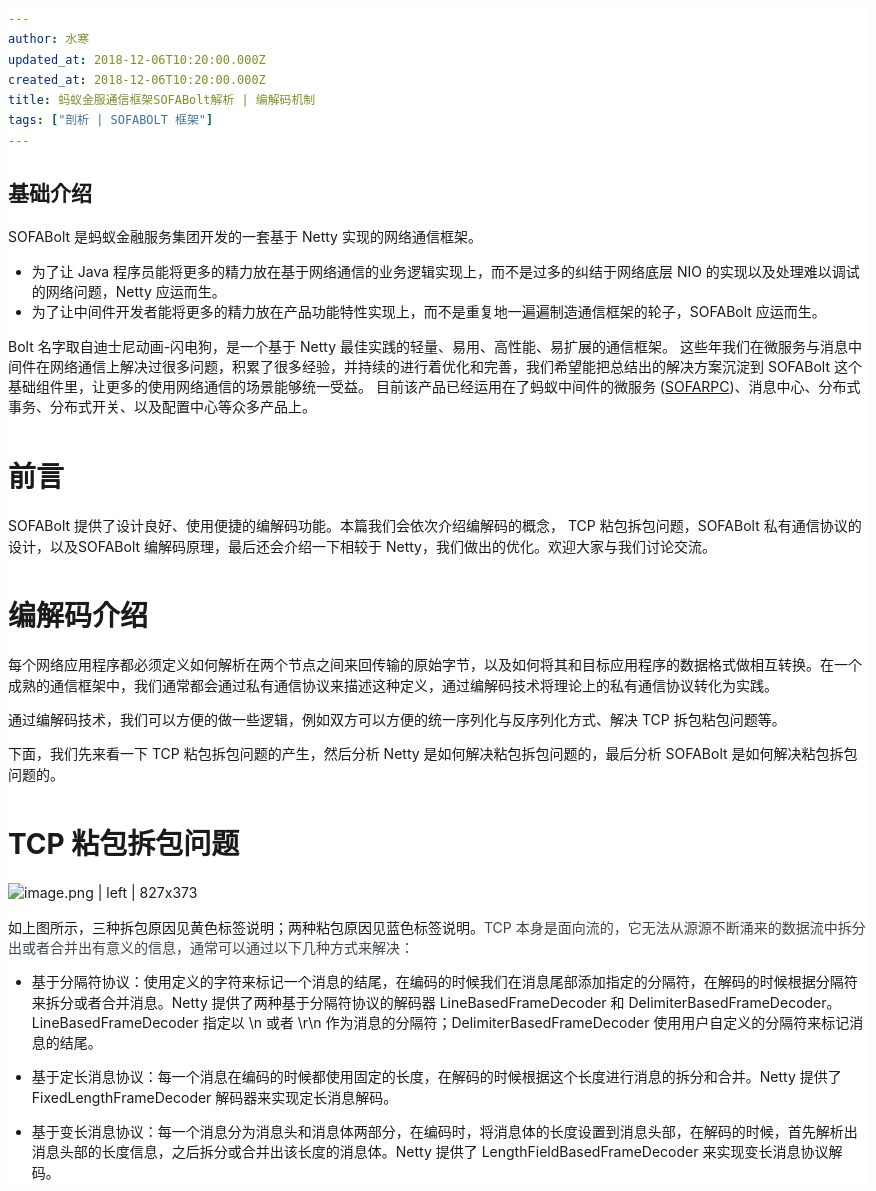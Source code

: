 ```yaml
---
author: 水寒
updated_at: 2018-12-06T10:20:00.000Z
created_at: 2018-12-06T10:20:00.000Z
title: 蚂蚁金服通信框架SOFABolt解析 | 编解码机制
tags: ["剖析 | SOFABOLT 框架"]
---
```


## 基础介绍
SOFABolt 是蚂蚁金融服务集团开发的一套基于 Netty 实现的网络通信框架。

* 为了让 Java 程序员能将更多的精力放在基于网络通信的业务逻辑实现上，而不是过多的纠结于网络底层 NIO 的实现以及处理难以调试的网络问题，Netty 应运而生。
* 为了让中间件开发者能将更多的精力放在产品功能特性实现上，而不是重复地一遍遍制造通信框架的轮子，SOFABolt 应运而生。

Bolt 名字取自迪士尼动画-闪电狗，是一个基于 Netty 最佳实践的轻量、易用、高性能、易扩展的通信框架。 这些年我们在微服务与消息中间件在网络通信上解决过很多问题，积累了很多经验，并持续的进行着优化和完善，我们希望能把总结出的解决方案沉淀到 SOFABolt 这个基础组件里，让更多的使用网络通信的场景能够统一受益。 目前该产品已经运用在了蚂蚁中间件的微服务 ([SOFARPC](https://github.com/sofastack/sofa-rpc))、消息中心、分布式事务、分布式开关、以及配置中心等众多产品上。

# 前言
SOFABolt 提供了设计良好、使用便捷的编解码功能。本篇我们会依次介绍编解码的概念， TCP 粘包拆包问题，SOFABolt 私有通信协议的设计，以及SOFABolt 编解码原理，最后还会介绍一下相较于 Netty，我们做出的优化。欢迎大家与我们讨论交流。

# 编解码介绍
每个网络应用程序都必须定义如何解析在两个节点之间来回传输的原始字节，以及如何将其和目标应用程序的数据格式做相互转换。在一个成熟的通信框架中，我们通常都会通过私有通信协议来描述这种定义，通过编解码技术将理论上的私有通信协议转化为实践。

通过编解码技术，我们可以方便的做一些逻辑，例如双方可以方便的统一序列化与反序列化方式、解决 TCP 拆包粘包问题等。

下面，我们先来看一下 TCP 粘包拆包问题的产生，然后分析 Netty 是如何解决粘包拆包问题的，最后分析 SOFABolt 是如何解决粘包拆包问题的。

# TCP 粘包拆包问题


![image.png | left | 827x373](https://cdn.nlark.com/yuque/0/2018/png/162694/1538900561051-e1cea1a0-9d57-4c67-9630-0d950485d699.png "")


如上图所示，三种拆包原因见黄色标签说明；两种粘包原因见蓝色标签说明。<span data-type="color" style="color:rgb(61, 70, 77)"><span data-type="background" style="background-color:rgb(255, 255, 255)">TCP 本身是面向流的，它无法从源源不断涌来的数据流中拆分出或者合并出有意义的信息，通常可以通过以下几种方式来解决：</span></span>

* 基于分隔符协议：使用定义的字符来标记一个消息的结尾，在编码的时候我们在消息尾部添加指定的分隔符，在解码的时候根据分隔符来拆分或者合并消息。Netty 提供了两种基于分隔符协议的解码器 LineBasedFrameDecoder 和 DelimiterBasedFrameDecoder。LineBasedFrameDecoder 指定以 \n 或者 \r\n 作为消息的分隔符；DelimiterBasedFrameDecoder 使用用户自定义的分隔符来标记消息的结尾。

* 基于定长消息协议：每一个消息在编码的时候都使用固定的长度，在解码的时候根据这个长度进行消息的拆分和合并。Netty 提供了 FixedLengthFrameDecoder 解码器来实现定长消息解码。

* 基于变长消息协议：每一个消息分为消息头和消息体两部分，在编码时，将消息体的长度设置到消息头部，在解码的时候，首先解析出消息头部的长度信息，之后拆分或合并出该长度的消息体。Netty 提供了 LengthFieldBasedFrameDecoder 来实现变长消息协议解码。
